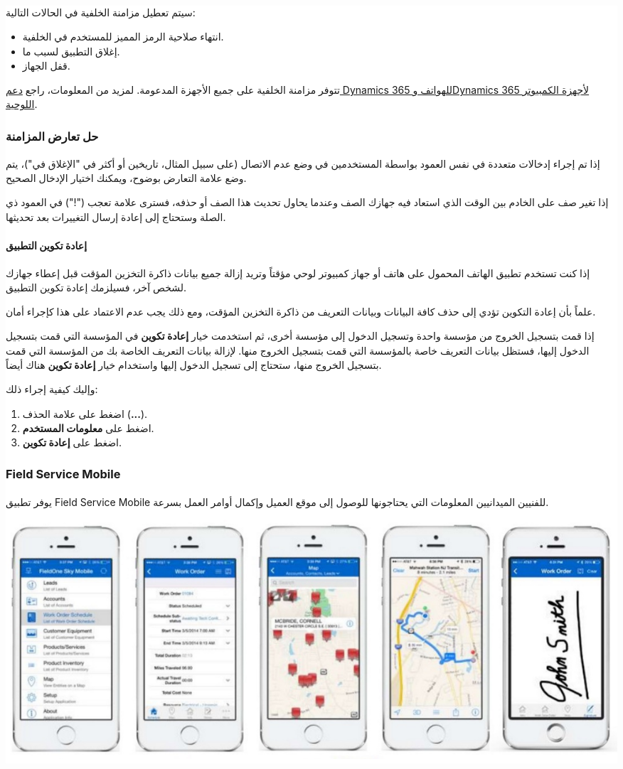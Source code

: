 سيتم تعطيل مزامنة الخلفية في الحالات التالية:
- انتهاء صلاحية الرمز المميز للمستخدم في الخلفية.
- إغلاق التطبيق لسبب ما.
- قفل الجهاز.

تتوفر مزامنة الخلفية على جميع الأجهزة المدعومة. لمزيد من المعلومات، راجع [دعم Dynamics 365 للهواتف وDynamics 365 لأجهزة الكمبيوتر اللوحية](/dynamics365/customer-engagement/mobile-app/support-phones-tablets).

### <a name="sync-conflict-resolution"></a>حل تعارض المزامنة

إذا تم إجراء إدخالات متعددة في نفس العمود بواسطة المستخدمين في وضع عدم الاتصال (على سبيل المثال، تاريخين أو أكثر في "الإغلاق في")، يتم وضع علامة التعارض بوضوح، ويمكنك اختيار الإدخال الصحيح.

إذا تغير صف على الخادم بين الوقت الذي استعاد فيه جهازك الصف وعندما يحاول تحديث هذا الصف أو حذفه، فسترى علامة تعجب ("!") في العمود ذي الصلة وستحتاج إلى إعادة إرسال التغييرات بعد تحديثها.

#### <a name="reconfigure-the-app"></a>إعادة تكوين التطبيق

إذا كنت تستخدم تطبيق الهاتف المحمول على هاتف أو جهاز كمبيوتر لوحي مؤقتاً وتريد إزالة جميع بيانات ذاكرة التخزين المؤقت قبل إعطاء جهازك لشخص آخر، فسيلزمك إعادة تكوين التطبيق.

علماً بأن إعادة التكوين تؤدي إلى حذف كافة البيانات وبيانات التعريف من ذاكرة التخزين المؤقت، ومع ذلك يجب عدم الاعتماد على هذا كإجراء أمان.

إذا قمت بتسجيل الخروج من مؤسسة واحدة وتسجيل الدخول إلى مؤسسة أخرى، ثم استخدمت خيار **إعادة تكوين** في المؤسسة التي قمت بتسجيل الدخول إليها، فستظل بيانات التعريف خاصة بالمؤسسة التي قمت بتسجيل الخروج منها. لإزالة بيانات التعريف الخاصة بك من المؤسسة التي قمت بتسجيل الخروج منها، ستحتاج إلى تسجيل الدخول إليها واستخدام خيار **إعادة تكوين** هناك أيضاً.

وإليك كيفية إجراء ذلك:

1. اضغط على علامة الحذف (**...**).
2. اضغط على **معلومات المستخدم**.
3. اضغط على **إعادة تكوين**.

### <a name="field-service-mobile"></a>Field Service Mobile

يوفر تطبيق Field Service Mobile للفنيين الميدانيين المعلومات التي يحتاجونها للوصول إلى موقع العميل وإكمال أوامر العمل بسرعة.

![لقطة شاشة لنتيجة الصور في Dynamics 365 للهواتف.](../media/ppm_unit4_35.png)
